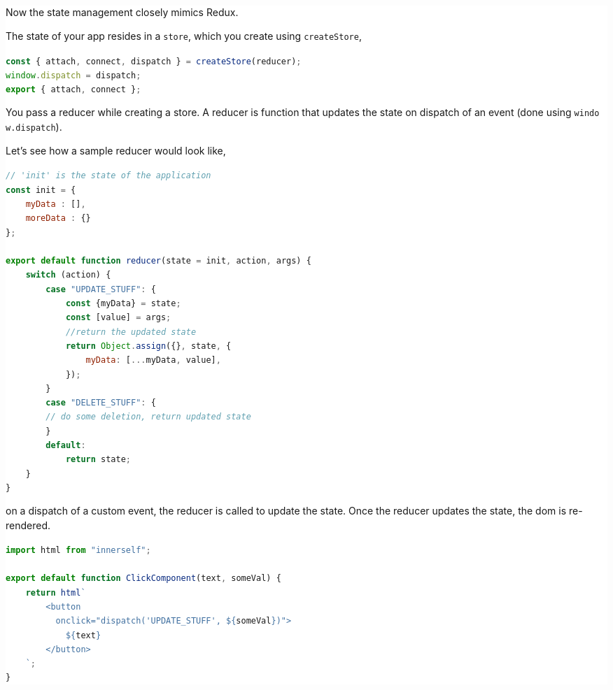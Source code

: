 Now the state management closely mimics Redux. 

The state of your app resides in a `store`, which you create using `createStore`, 

```js
const { attach, connect, dispatch } = createStore(reducer);
window.dispatch = dispatch;
export { attach, connect };
```

You pass a reducer while creating a store. A reducer is function that updates the state on dispatch of an event (done using `window.dispatch`).

Let’s see how a sample reducer would look like,

```js
// 'init' is the state of the application
const init = {
    myData : [],
    moreData : {}
};

export default function reducer(state = init, action, args) {
    switch (action) {
        case "UPDATE_STUFF": {
            const {myData} = state;
            const [value] = args;
            //return the updated state
            return Object.assign({}, state, {
                myData: [...myData, value],
            });
        }
        case "DELETE_STUFF": {
        // do some deletion, return updated state
        }
        default:
            return state;
    }
}
```

on a dispatch of a custom event, the reducer is called to update the state. Once the reducer updates the state, the dom is re-rendered. 

```js
import html from "innerself";

export default function ClickComponent(text, someVal) {
    return html`
        <button
          onclick="dispatch('UPDATE_STUFF', ${someVal})">
            ${text}
        </button>
    `;
}
```
